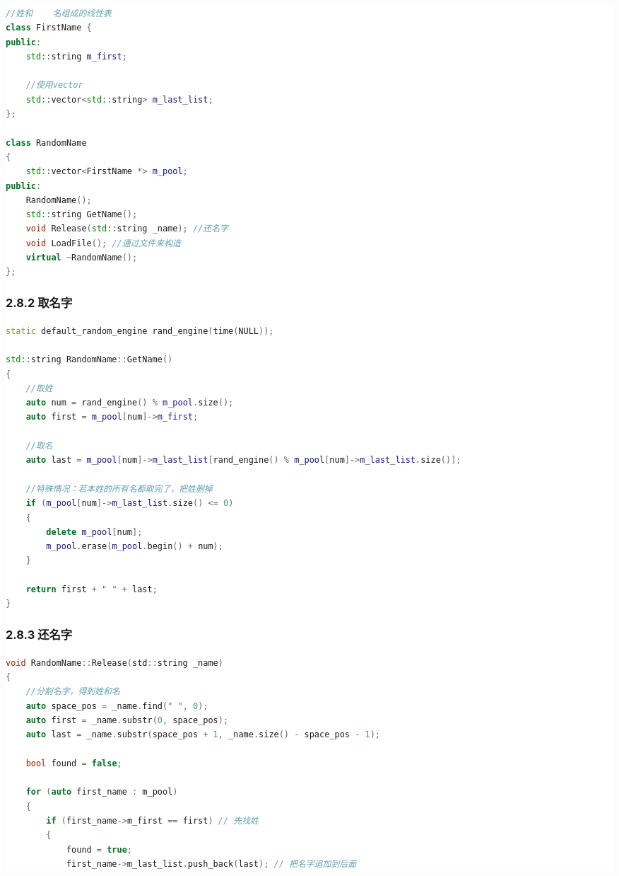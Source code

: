 ```cpp
//姓和    名组成的线性表
class FirstName {
public:
	std::string m_first;
	
	//使用vector
	std::vector<std::string> m_last_list;
};

class RandomName
{
	std::vector<FirstName *> m_pool;
public:
	RandomName();
	std::string GetName();
	void Release(std::string _name); //还名字
	void LoadFile(); //通过文件来构造
	virtual ~RandomName();
};
```
### 2.8.2 取名字

```cpp
static default_random_engine rand_engine(time(NULL));

std::string RandomName::GetName()
{
	//取姓
	auto num = rand_engine() % m_pool.size();
	auto first = m_pool[num]->m_first;
	
	//取名
	auto last = m_pool[num]->m_last_list[rand_engine() % m_pool[num]->m_last_list.size()];

	//特殊情况：若本姓的所有名都取完了，把姓删掉
	if (m_pool[num]->m_last_list.size() <= 0)
	{
		delete m_pool[num];
		m_pool.erase(m_pool.begin() + num);
	}

	return first + " " + last;
}
```

### 2.8.3 还名字

```c
void RandomName::Release(std::string _name)
{
	//分割名字，得到姓和名
	auto space_pos = _name.find(" ", 0);
	auto first = _name.substr(0, space_pos);
	auto last = _name.substr(space_pos + 1, _name.size() - space_pos - 1);

	bool found = false;

	for (auto first_name : m_pool)
	{
		if (first_name->m_first == first) // 先找姓
		{
			found = true;
			first_name->m_last_list.push_back(last); // 把名字追加到后面
```